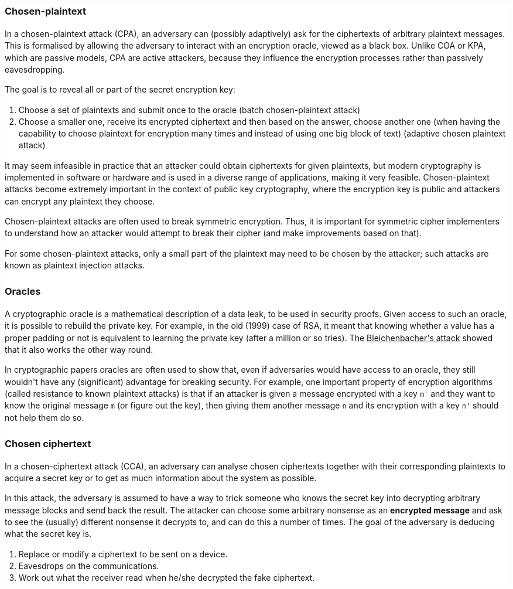 ### Chosen-plaintext

In a chosen-plaintext attack (CPA), an adversary can (possibly adaptively) ask for the ciphertexts of arbitrary plaintext messages. This is formalised by allowing the adversary to interact with an encryption oracle, viewed as a black box. Unlike COA or KPA, which are passive models, CPA are active attackers, because they influence the encryption processes rather than passively eavesdropping.

The goal is to reveal all or part of the secret encryption key:

1. Choose a set of plaintexts and submit once to the oracle (batch chosen-plaintext attack)
2. Choose a smaller one, receive its encrypted ciphertext and then based on the answer, choose another one (when having the capability to choose plaintext for encryption many times and instead of using one big block of text) (adaptive chosen plaintext attack)

It may seem infeasible in practice that an attacker could obtain ciphertexts for given plaintexts, but modern cryptography is implemented in software or hardware and is used in a diverse range of applications, making it very feasible. Chosen-plaintext attacks become extremely important in the context of public key cryptography, where the encryption key is public and attackers can encrypt any plaintext they choose.

Chosen-plaintext attacks are often used to break symmetric encryption. Thus, it is important for symmetric cipher implementers to understand how an attacker would attempt to break their cipher (and make improvements based on that).

For some chosen-plaintext attacks, only a small part of the plaintext may need to be chosen by the attacker; such attacks are known as plaintext injection attacks.

### Oracles

A cryptographic oracle is a mathematical description of a data leak, to be used in security proofs. Given access to such an oracle, it is possible to rebuild the private key. For example, in the old (1999) case of RSA, it meant that knowing whether a value has a proper padding or not is equivalent to learning the private key (after a million or so tries). The [Bleichenbacher's attack](https://asecuritysite.com/encryption/c_c3) showed that it also works the other way round.

In cryptographic papers oracles are often used to show that, even if adversaries would have access to an oracle, they still wouldn't have any (significant) advantage for breaking security. For example, one important property of encryption algorithms (called resistance to known plaintext attacks) is that if an attacker is given a message encrypted with a key `m'` and they want to know the original message `m` (or figure out the key), then giving them another message `n` and its encryption with a key `n'` should not help them do so.

### Chosen ciphertext

In a chosen-ciphertext attack (CCA), an adversary can analyse chosen ciphertexts together with their corresponding plaintexts to acquire a secret key or to get as much information about the system as possible. 

In this attack, the adversary is assumed to have a way to trick someone who knows the secret key into decrypting arbitrary message blocks and send back the result. The attacker can choose some arbitrary nonsense as an **encrypted message** and ask to see the (usually) different nonsense it decrypts to, and can do this a number of times. The goal of the adversary is deducing what the secret key is.

1. Replace or modify a ciphertext to be sent on a device.
2. Eavesdrops on the communications.
3. Work out what the receiver read when he/she decrypted the fake ciphertext.
